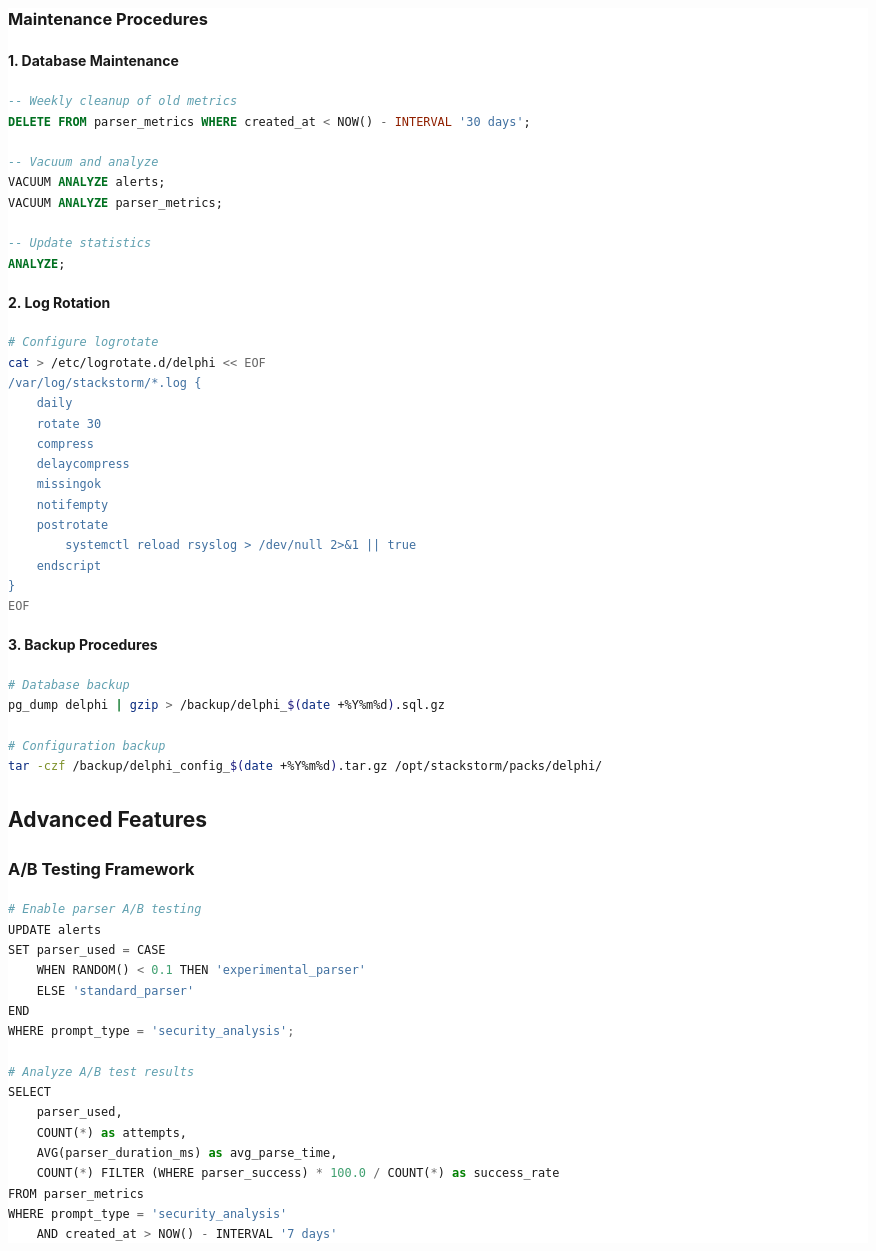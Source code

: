 ### Maintenance Procedures

#### 1. **Database Maintenance**
```sql
-- Weekly cleanup of old metrics
DELETE FROM parser_metrics WHERE created_at < NOW() - INTERVAL '30 days';

-- Vacuum and analyze
VACUUM ANALYZE alerts;
VACUUM ANALYZE parser_metrics;

-- Update statistics
ANALYZE;
```

#### 2. **Log Rotation**
```bash
# Configure logrotate
cat > /etc/logrotate.d/delphi << EOF
/var/log/stackstorm/*.log {
    daily
    rotate 30
    compress
    delaycompress
    missingok
    notifempty
    postrotate
        systemctl reload rsyslog > /dev/null 2>&1 || true
    endscript
}
EOF
```

#### 3. **Backup Procedures**
```bash
# Database backup
pg_dump delphi | gzip > /backup/delphi_$(date +%Y%m%d).sql.gz

# Configuration backup
tar -czf /backup/delphi_config_$(date +%Y%m%d).tar.gz /opt/stackstorm/packs/delphi/
```

## Advanced Features

### A/B Testing Framework
```python
# Enable parser A/B testing
UPDATE alerts 
SET parser_used = CASE 
    WHEN RANDOM() < 0.1 THEN 'experimental_parser'
    ELSE 'standard_parser'
END
WHERE prompt_type = 'security_analysis';

# Analyze A/B test results
SELECT 
    parser_used,
    COUNT(*) as attempts,
    AVG(parser_duration_ms) as avg_parse_time,
    COUNT(*) FILTER (WHERE parser_success) * 100.0 / COUNT(*) as success_rate
FROM parser_metrics 
WHERE prompt_type = 'security_analysis'
    AND created_at > NOW() - INTERVAL '7 days'
```